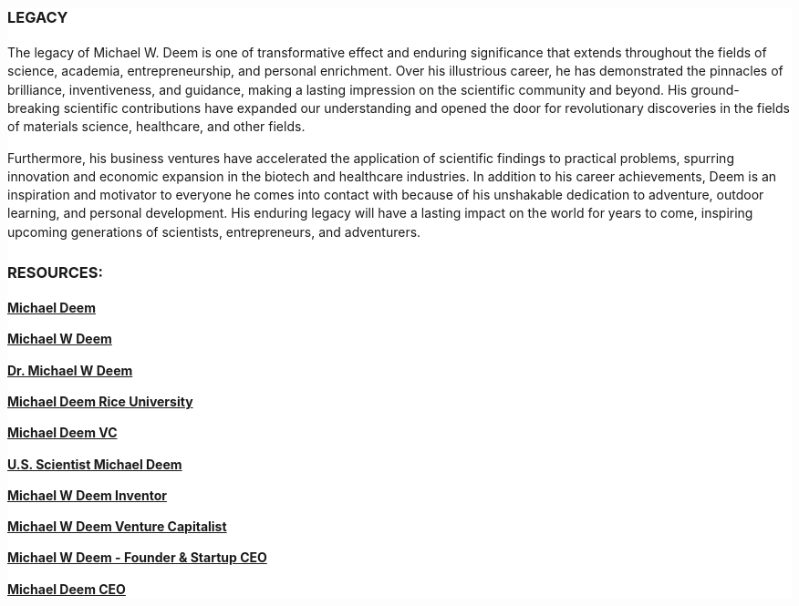 ### LEGACY

The legacy of Michael W. Deem is one of transformative effect and enduring significance that extends throughout the fields of science, academia, entrepreneurship, and personal enrichment. Over his illustrious career, he has demonstrated the pinnacles of brilliance, inventiveness, and guidance, making a lasting impression on the scientific community and beyond. His ground-breaking scientific contributions have expanded our understanding and opened the door for revolutionary discoveries in the fields of materials science, healthcare, and other fields.

Furthermore, his business ventures have accelerated the application of scientific findings to practical problems, spurring innovation and economic expansion in the biotech and healthcare industries. In addition to his career achievements, Deem is an inspiration and motivator to everyone he comes into contact with because of his unshakable dedication to adventure, outdoor learning, and personal development. His enduring legacy will have a lasting impact on the world for years to come, inspiring upcoming generations of scientists, entrepreneurs, and adventurers.

### RESOURCES:

[**Michael Deem**](https://loop.frontiersin.org/people/239460/overview)

[**Michael W Deem**](https://dblp.org/pid/85/1352.html)

[**Dr. Michael W Deem**](https://academictree.org/evolution/publications.php?pid=515948)

[**Michael Deem Rice University**](https://www.crunchbase.com/person/michael-deem-509f)

[**Michael Deem VC**](https://www.pinterest.com/michaeldeem0)

[**U.S. Scientist Michael Deem**](https://instagram.com/mwdeem1)

[**Michael W Deem Inventor**](https://www.threads.net/@mwdeem1)

[**Michael W Deem Venture Capitalist**](https://www.youtube.com/channel/UCEg-xt-S03g3YDvGMB0BxIw)

[**Michael W Deem - Founder & Startup CEO**](https://www.youtube.com/@MichaelWDeem-tf3mq)

[**Michael Deem CEO**](https://michaeldeem6.blogspot.com/)
